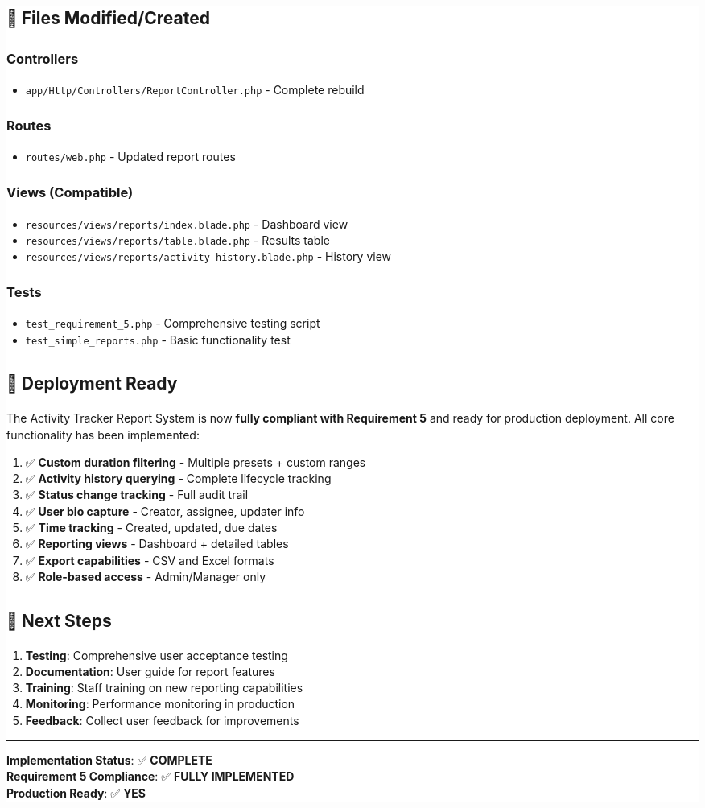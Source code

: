 ## 🔧 Files Modified/Created

### Controllers
- `app/Http/Controllers/ReportController.php` - Complete rebuild

### Routes
- `routes/web.php` - Updated report routes

### Views (Compatible)
- `resources/views/reports/index.blade.php` - Dashboard view
- `resources/views/reports/table.blade.php` - Results table
- `resources/views/reports/activity-history.blade.php` - History view

### Tests
- `test_requirement_5.php` - Comprehensive testing script
- `test_simple_reports.php` - Basic functionality test

## 🚀 Deployment Ready

The Activity Tracker Report System is now **fully compliant with Requirement 5** and ready for production deployment. All core functionality has been implemented:

1. ✅ **Custom duration filtering** - Multiple presets + custom ranges
2. ✅ **Activity history querying** - Complete lifecycle tracking
3. ✅ **Status change tracking** - Full audit trail
4. ✅ **User bio capture** - Creator, assignee, updater info
5. ✅ **Time tracking** - Created, updated, due dates
6. ✅ **Reporting views** - Dashboard + detailed tables
7. ✅ **Export capabilities** - CSV and Excel formats
8. ✅ **Role-based access** - Admin/Manager only

## 📝 Next Steps

1. **Testing**: Comprehensive user acceptance testing
2. **Documentation**: User guide for report features
3. **Training**: Staff training on new reporting capabilities
4. **Monitoring**: Performance monitoring in production
5. **Feedback**: Collect user feedback for improvements

---

**Implementation Status**: ✅ **COMPLETE**  
**Requirement 5 Compliance**: ✅ **FULLY IMPLEMENTED**  
**Production Ready**: ✅ **YES**
